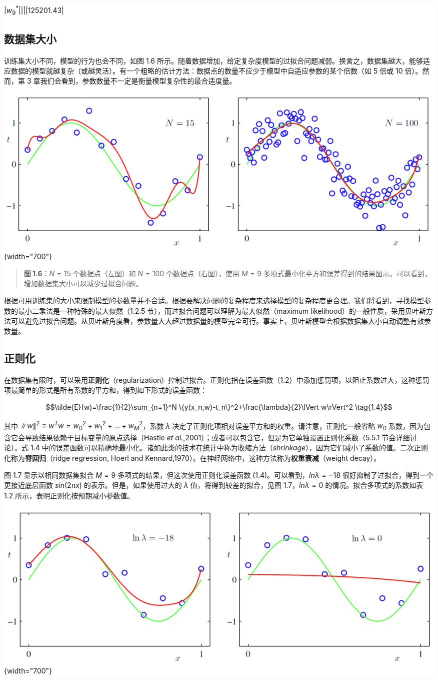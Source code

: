 |$w_9^*$||||125201.43|

## 数据集大小

训练集大小不同，模型的行为也会不同，如图 1.6 所示。随着数据增加，给定复杂度模型的过拟合问题减弱。换言之，数据集越大，能够适应数据的模型就越复杂（或越灵活）。有一个粗略的估计方法：数据点的数量不应少于模型中自适应参数的某个倍数（如 5 倍或 10 倍）。然而，第 3 章我们会看到，参数数量不一定是衡量模型复杂性的最合适度量。

![](images/2023-12-19-14-32-50.png){width="700"}

> **图 1.6**：$N=15$ 个数据点（左图）和 $N=100$ 个数据点（右图），使用 $M=9$ 多项式最小化平方和误差得到的结果图示。可以看到，增加数据集大小可以减少过拟合问题。

根据可用训练集的大小来限制模型的参数量并不合适。根据要解决问题的复杂程度来选择模型的复杂程度更合理。我们将看到，寻找模型参数的最小二乘法是一种特殊的最大似然（1.2.5 节），而过拟合问题可以理解为最大似然（maximum likelihood）的一般性质，采用贝叶斯方法可以避免过拟合问题。从贝叶斯角度看，参数量大大超过数据量的模型完全可行。事实上，贝叶斯模型会根据数据集大小自动调整有效参数量。

## 正则化

在数据集有限时，可以采用**正则化**（regularization）控制过拟合。正则化指在误差函数（1.2）中添加惩罚项，以阻止系数过大，这种惩罚项最简单的形式是所有系数的平方和，得到如下形式的误差函数：

$$\tilde{E}(w)=\frac{1}{2}\sum_{n=1}^N \{y(x_n,w)-t_n\}^2+\frac{\lambda}{2}\lVert w\rVert^2 \tag{1.4}$$

其中 $\lVert w\rVert^2\equiv w^Tw=w_0^2+w_1^2+...+w_M^2$，系数 $\lambda$ 决定了正则化项相对误差平方和的权重。请注意，正则化一般省略 $w_0$ 系数，因为包含它会导致结果依赖于目标变量的原点选择（Hastie *et al.*,2001）；或者可以包含它，但是为它单独设置正则化系数（5.5.1 节会详细讨论）。式 1.4 中的误差函数可以精确地最小化。诸如此类的技术在统计中称为收缩方法（*shrinkage*），因为它们减小了系数的值。二次正则化称为**脊回归**（ridge regression, Hoerl and Kennard,1970）。在神经网络中，这种方法称为**权重衰减**（weight decay）。

图 1.7 显示以相同数据集拟合 $M=9$ 多项式的结果，但这次使用正则化误差函数 (1.4)。可以看到，$ln\lambda=-18$ 很好抑制了过拟合，得到一个更接近底层函数 $sin(2\pi x)$ 的表示。但是，如果使用过大的 $\lambda$ 值，将得到较差的拟合，见图 1.7，$ln\lambda =0$ 的情况。拟合多项式的系数如表 1.2 所示，表明正则化按预期减小参数值。

![](images/2023-12-19-15-32-25.png){width="700"}
